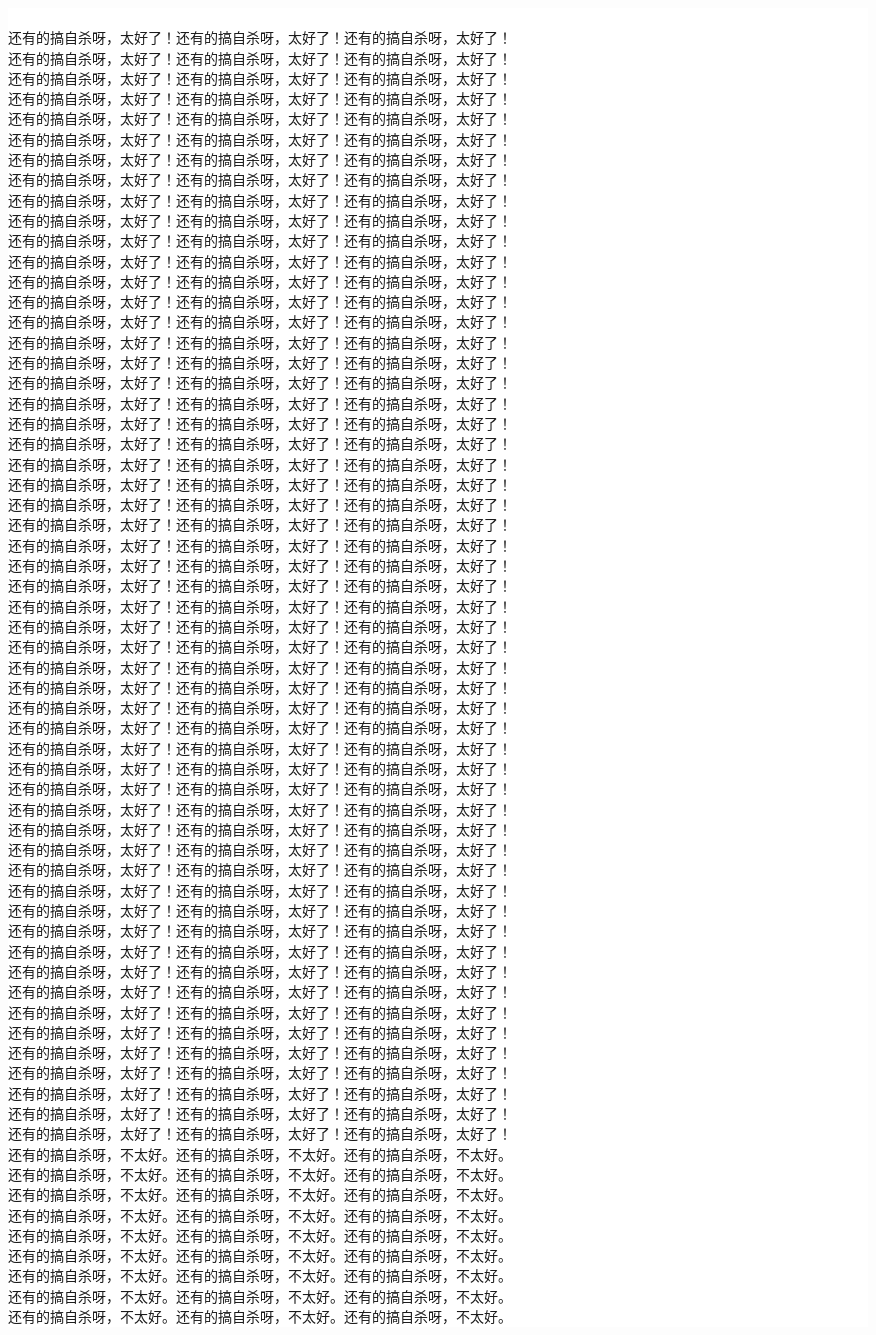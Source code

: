 <br>还有的搞自杀呀，太好了！还有的搞自杀呀，太好了！还有的搞自杀呀，太好了！
<br>还有的搞自杀呀，太好了！还有的搞自杀呀，太好了！还有的搞自杀呀，太好了！
<br>还有的搞自杀呀，太好了！还有的搞自杀呀，太好了！还有的搞自杀呀，太好了！
<br>还有的搞自杀呀，太好了！还有的搞自杀呀，太好了！还有的搞自杀呀，太好了！
<br>还有的搞自杀呀，太好了！还有的搞自杀呀，太好了！还有的搞自杀呀，太好了！
<br>还有的搞自杀呀，太好了！还有的搞自杀呀，太好了！还有的搞自杀呀，太好了！
<br>还有的搞自杀呀，太好了！还有的搞自杀呀，太好了！还有的搞自杀呀，太好了！
<br>还有的搞自杀呀，太好了！还有的搞自杀呀，太好了！还有的搞自杀呀，太好了！
<br>还有的搞自杀呀，太好了！还有的搞自杀呀，太好了！还有的搞自杀呀，太好了！
<br>还有的搞自杀呀，太好了！还有的搞自杀呀，太好了！还有的搞自杀呀，太好了！
<br>还有的搞自杀呀，太好了！还有的搞自杀呀，太好了！还有的搞自杀呀，太好了！
<br>还有的搞自杀呀，太好了！还有的搞自杀呀，太好了！还有的搞自杀呀，太好了！
<br>还有的搞自杀呀，太好了！还有的搞自杀呀，太好了！还有的搞自杀呀，太好了！
<br>还有的搞自杀呀，太好了！还有的搞自杀呀，太好了！还有的搞自杀呀，太好了！
<br>还有的搞自杀呀，太好了！还有的搞自杀呀，太好了！还有的搞自杀呀，太好了！
<br>还有的搞自杀呀，太好了！还有的搞自杀呀，太好了！还有的搞自杀呀，太好了！
<br>还有的搞自杀呀，太好了！还有的搞自杀呀，太好了！还有的搞自杀呀，太好了！
<br>还有的搞自杀呀，太好了！还有的搞自杀呀，太好了！还有的搞自杀呀，太好了！
<br>还有的搞自杀呀，太好了！还有的搞自杀呀，太好了！还有的搞自杀呀，太好了！
<br>还有的搞自杀呀，太好了！还有的搞自杀呀，太好了！还有的搞自杀呀，太好了！
<br>还有的搞自杀呀，太好了！还有的搞自杀呀，太好了！还有的搞自杀呀，太好了！
<br>还有的搞自杀呀，太好了！还有的搞自杀呀，太好了！还有的搞自杀呀，太好了！
<br>还有的搞自杀呀，太好了！还有的搞自杀呀，太好了！还有的搞自杀呀，太好了！
<br>还有的搞自杀呀，太好了！还有的搞自杀呀，太好了！还有的搞自杀呀，太好了！
<br>还有的搞自杀呀，太好了！还有的搞自杀呀，太好了！还有的搞自杀呀，太好了！
<br>还有的搞自杀呀，太好了！还有的搞自杀呀，太好了！还有的搞自杀呀，太好了！
<br>还有的搞自杀呀，太好了！还有的搞自杀呀，太好了！还有的搞自杀呀，太好了！
<br>还有的搞自杀呀，太好了！还有的搞自杀呀，太好了！还有的搞自杀呀，太好了！
<br>还有的搞自杀呀，太好了！还有的搞自杀呀，太好了！还有的搞自杀呀，太好了！
<br>还有的搞自杀呀，太好了！还有的搞自杀呀，太好了！还有的搞自杀呀，太好了！
<br>还有的搞自杀呀，太好了！还有的搞自杀呀，太好了！还有的搞自杀呀，太好了！
<br>还有的搞自杀呀，太好了！还有的搞自杀呀，太好了！还有的搞自杀呀，太好了！
<br>还有的搞自杀呀，太好了！还有的搞自杀呀，太好了！还有的搞自杀呀，太好了！
<br>还有的搞自杀呀，太好了！还有的搞自杀呀，太好了！还有的搞自杀呀，太好了！
<br>还有的搞自杀呀，太好了！还有的搞自杀呀，太好了！还有的搞自杀呀，太好了！
<br>还有的搞自杀呀，太好了！还有的搞自杀呀，太好了！还有的搞自杀呀，太好了！
<br>还有的搞自杀呀，太好了！还有的搞自杀呀，太好了！还有的搞自杀呀，太好了！
<br>还有的搞自杀呀，太好了！还有的搞自杀呀，太好了！还有的搞自杀呀，太好了！
<br>还有的搞自杀呀，太好了！还有的搞自杀呀，太好了！还有的搞自杀呀，太好了！
<br>还有的搞自杀呀，太好了！还有的搞自杀呀，太好了！还有的搞自杀呀，太好了！
<br>还有的搞自杀呀，太好了！还有的搞自杀呀，太好了！还有的搞自杀呀，太好了！
<br>还有的搞自杀呀，太好了！还有的搞自杀呀，太好了！还有的搞自杀呀，太好了！
<br>还有的搞自杀呀，太好了！还有的搞自杀呀，太好了！还有的搞自杀呀，太好了！
<br>还有的搞自杀呀，太好了！还有的搞自杀呀，太好了！还有的搞自杀呀，太好了！
<br>还有的搞自杀呀，太好了！还有的搞自杀呀，太好了！还有的搞自杀呀，太好了！
<br>还有的搞自杀呀，太好了！还有的搞自杀呀，太好了！还有的搞自杀呀，太好了！
<br>还有的搞自杀呀，太好了！还有的搞自杀呀，太好了！还有的搞自杀呀，太好了！
<br>还有的搞自杀呀，太好了！还有的搞自杀呀，太好了！还有的搞自杀呀，太好了！
<br>还有的搞自杀呀，太好了！还有的搞自杀呀，太好了！还有的搞自杀呀，太好了！
<br>还有的搞自杀呀，太好了！还有的搞自杀呀，太好了！还有的搞自杀呀，太好了！
<br>还有的搞自杀呀，太好了！还有的搞自杀呀，太好了！还有的搞自杀呀，太好了！
<br>还有的搞自杀呀，太好了！还有的搞自杀呀，太好了！还有的搞自杀呀，太好了！
<br>还有的搞自杀呀，太好了！还有的搞自杀呀，太好了！还有的搞自杀呀，太好了！
<br>还有的搞自杀呀，太好了！还有的搞自杀呀，太好了！还有的搞自杀呀，太好了！
<br>还有的搞自杀呀，太好了！还有的搞自杀呀，太好了！还有的搞自杀呀，太好了！
<br>还有的搞自杀呀，不太好。还有的搞自杀呀，不太好。还有的搞自杀呀，不太好。
<br>还有的搞自杀呀，不太好。还有的搞自杀呀，不太好。还有的搞自杀呀，不太好。
<br>还有的搞自杀呀，不太好。还有的搞自杀呀，不太好。还有的搞自杀呀，不太好。
<br>还有的搞自杀呀，不太好。还有的搞自杀呀，不太好。还有的搞自杀呀，不太好。
<br>还有的搞自杀呀，不太好。还有的搞自杀呀，不太好。还有的搞自杀呀，不太好。
<br>还有的搞自杀呀，不太好。还有的搞自杀呀，不太好。还有的搞自杀呀，不太好。
<br>还有的搞自杀呀，不太好。还有的搞自杀呀，不太好。还有的搞自杀呀，不太好。
<br>还有的搞自杀呀，不太好。还有的搞自杀呀，不太好。还有的搞自杀呀，不太好。
<br>还有的搞自杀呀，不太好。还有的搞自杀呀，不太好。还有的搞自杀呀，不太好。